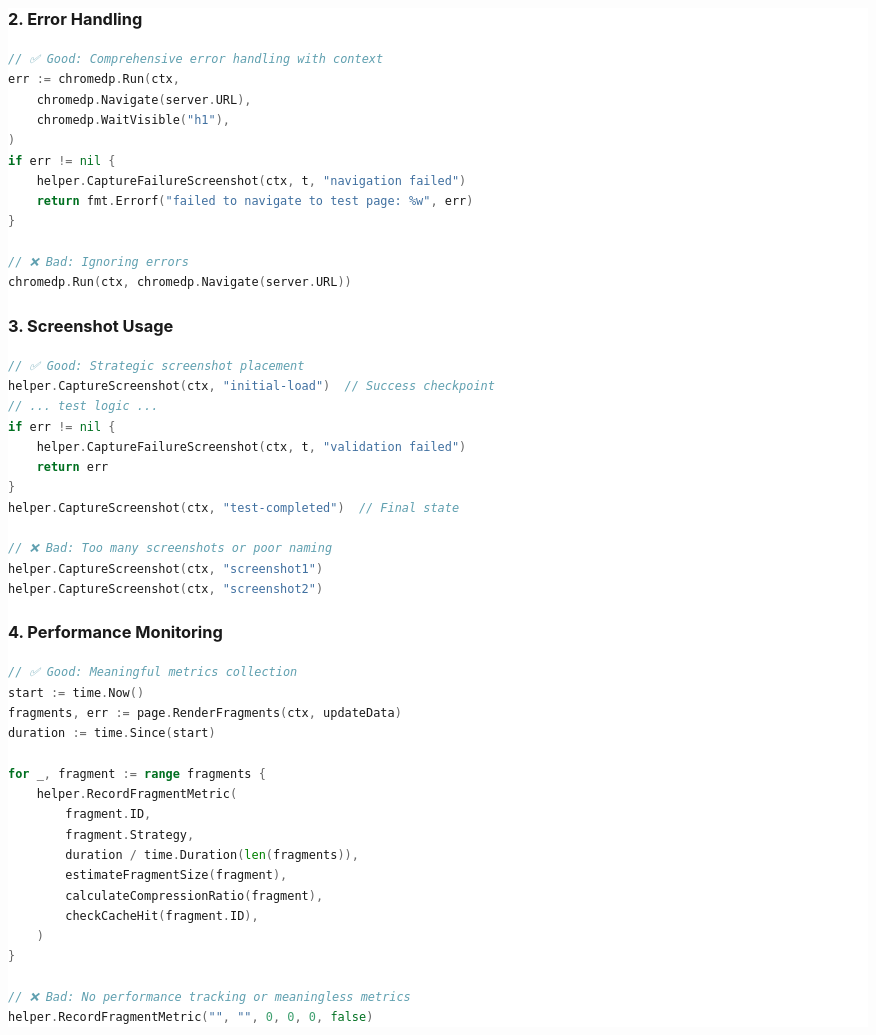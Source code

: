 ### 2. Error Handling

```go
// ✅ Good: Comprehensive error handling with context
err := chromedp.Run(ctx,
    chromedp.Navigate(server.URL),
    chromedp.WaitVisible("h1"),
)
if err != nil {
    helper.CaptureFailureScreenshot(ctx, t, "navigation failed")
    return fmt.Errorf("failed to navigate to test page: %w", err)
}

// ❌ Bad: Ignoring errors
chromedp.Run(ctx, chromedp.Navigate(server.URL))
```

### 3. Screenshot Usage

```go
// ✅ Good: Strategic screenshot placement
helper.CaptureScreenshot(ctx, "initial-load")  // Success checkpoint
// ... test logic ...
if err != nil {
    helper.CaptureFailureScreenshot(ctx, t, "validation failed")
    return err
}
helper.CaptureScreenshot(ctx, "test-completed")  // Final state

// ❌ Bad: Too many screenshots or poor naming
helper.CaptureScreenshot(ctx, "screenshot1")
helper.CaptureScreenshot(ctx, "screenshot2")
```

### 4. Performance Monitoring

```go
// ✅ Good: Meaningful metrics collection
start := time.Now()
fragments, err := page.RenderFragments(ctx, updateData)
duration := time.Since(start)

for _, fragment := range fragments {
    helper.RecordFragmentMetric(
        fragment.ID,
        fragment.Strategy,
        duration / time.Duration(len(fragments)),
        estimateFragmentSize(fragment),
        calculateCompressionRatio(fragment),
        checkCacheHit(fragment.ID),
    )
}

// ❌ Bad: No performance tracking or meaningless metrics
helper.RecordFragmentMetric("", "", 0, 0, 0, false)
```
